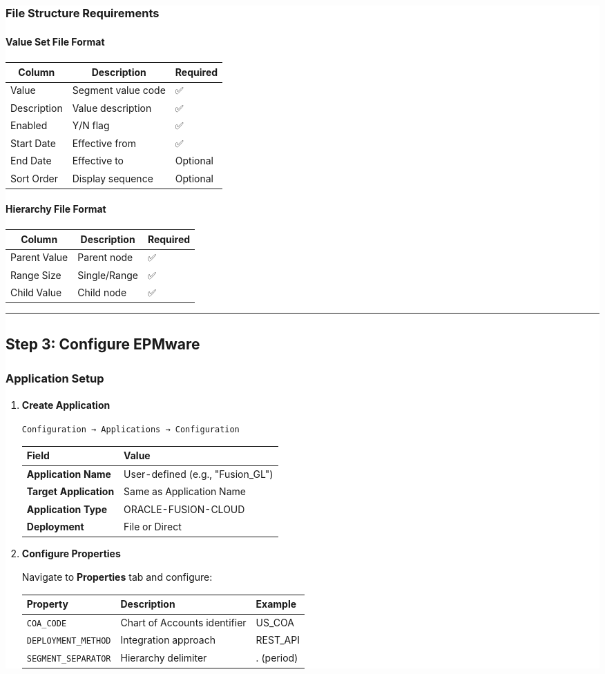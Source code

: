 ### File Structure Requirements

#### Value Set File Format

| Column | Description | Required |
|--------|-------------|----------|
| Value | Segment value code | ✅ |
| Description | Value description | ✅ |
| Enabled | Y/N flag | ✅ |
| Start Date | Effective from | ✅ |
| End Date | Effective to | Optional |
| Sort Order | Display sequence | Optional |

#### Hierarchy File Format

| Column | Description | Required |
|--------|-------------|----------|
| Parent Value | Parent node | ✅ |
| Range Size | Single/Range | ✅ |
| Child Value | Child node | ✅ |

---

## Step 3: Configure EPMware

### Application Setup

1. **Create Application**
   ```
   Configuration → Applications → Configuration
   ```
   
   | Field | Value |
   |-------|-------|
   | **Application Name** | User-defined (e.g., "Fusion_GL") |
   | **Target Application** | Same as Application Name |
   | **Application Type** | ORACLE-FUSION-CLOUD |
   | **Deployment** | File or Direct |

2. **Configure Properties**
   
   Navigate to **Properties** tab and configure:

   | Property | Description | Example |
   |----------|-------------|---------|
   | `COA_CODE` | Chart of Accounts identifier | US_COA |
   | `DEPLOYMENT_METHOD` | Integration approach | REST_API |
   | `SEGMENT_SEPARATOR` | Hierarchy delimiter | . (period) |

